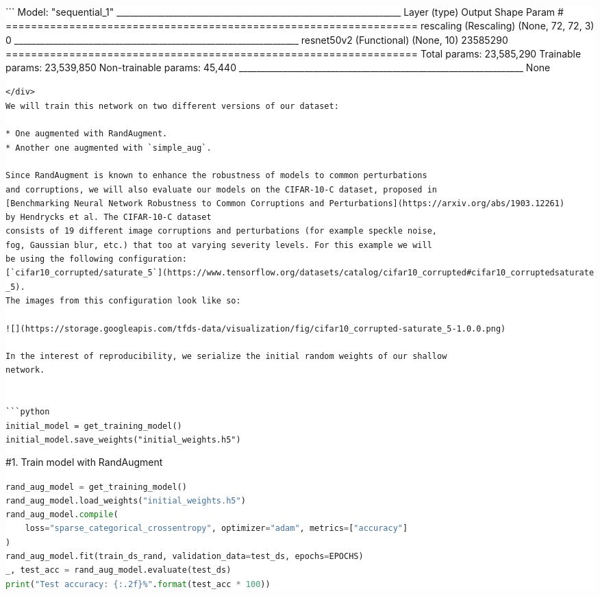 <div class="k-default-codeblock">
```
Model: "sequential_1"
_________________________________________________________________
Layer (type)                 Output Shape              Param #   
=================================================================
rescaling (Rescaling)        (None, 72, 72, 3)         0         
_________________________________________________________________
resnet50v2 (Functional)      (None, 10)                23585290  
=================================================================
Total params: 23,585,290
Trainable params: 23,539,850
Non-trainable params: 45,440
_________________________________________________________________
None

```
</div>
We will train this network on two different versions of our dataset:

* One augmented with RandAugment.
* Another one augmented with `simple_aug`.

Since RandAugment is known to enhance the robustness of models to common perturbations
and corruptions, we will also evaluate our models on the CIFAR-10-C dataset, proposed in
[Benchmarking Neural Network Robustness to Common Corruptions and Perturbations](https://arxiv.org/abs/1903.12261)
by Hendrycks et al. The CIFAR-10-C dataset
consists of 19 different image corruptions and perturbations (for example speckle noise,
fog, Gaussian blur, etc.) that too at varying severity levels. For this example we will
be using the following configuration:
[`cifar10_corrupted/saturate_5`](https://www.tensorflow.org/datasets/catalog/cifar10_corrupted#cifar10_corruptedsaturate_5).
The images from this configuration look like so:

![](https://storage.googleapis.com/tfds-data/visualization/fig/cifar10_corrupted-saturate_5-1.0.0.png)

In the interest of reproducibility, we serialize the initial random weights of our shallow
network.


```python
initial_model = get_training_model()
initial_model.save_weights("initial_weights.h5")
```

#1. Train model with RandAugment


```python
rand_aug_model = get_training_model()
rand_aug_model.load_weights("initial_weights.h5")
rand_aug_model.compile(
    loss="sparse_categorical_crossentropy", optimizer="adam", metrics=["accuracy"]
)
rand_aug_model.fit(train_ds_rand, validation_data=test_ds, epochs=EPOCHS)
_, test_acc = rand_aug_model.evaluate(test_ds)
print("Test accuracy: {:.2f}%".format(test_acc * 100))
```
